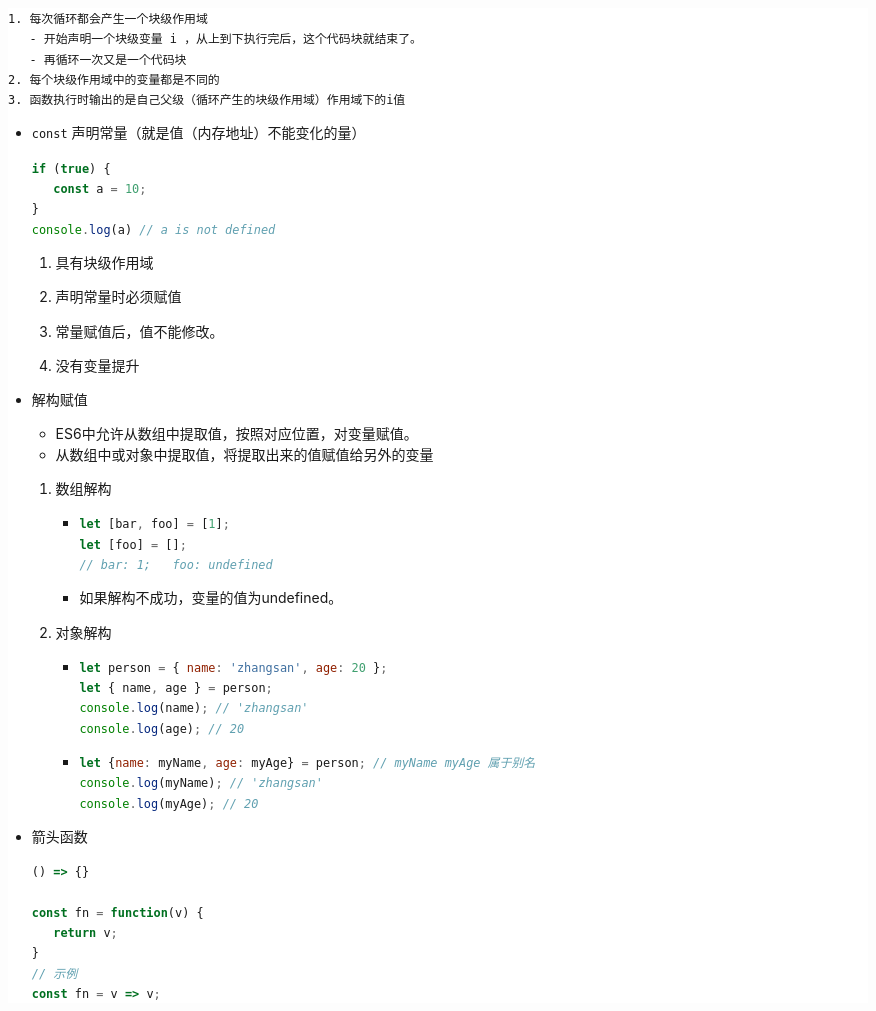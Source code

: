     1. 每次循环都会产生一个块级作用域
       - 开始声明一个块级变量 i ，从上到下执行完后，这个代码块就结束了。
       - 再循环一次又是一个代码块
    2. 每个块级作用域中的变量都是不同的
    3. 函数执行时输出的是自己父级（循环产生的块级作用域）作用域下的i值

- `const`     声明常量（就是值（内存地址）不能变化的量）

  ```js
  if (true) {
     const a = 10;
  }
  console.log(a) // a is not defined
  ```

  1. 具有块级作用域

  2. 声明常量时必须赋值

  3. 常量赋值后，值不能修改。
  4. 没有变量提升

- 解构赋值

  - ES6中允许从数组中提取值，按照对应位置，对变量赋值。
  - 从数组中或对象中提取值，将提取出来的值赋值给另外的变量

  1. 数组解构

     - ```js
       let [bar, foo] = [1];
       let [foo] = [];
       // bar: 1;   foo: undefined
       ```

     - 如果解构不成功，变量的值为undefined。

  2. 对象解构

     - ```js
       let person = { name: 'zhangsan', age: 20 };
       let { name, age } = person;
       console.log(name); // 'zhangsan'
       console.log(age); // 20
       ```

     - ```js
       let {name: myName, age: myAge} = person; // myName myAge 属于别名
       console.log(myName); // 'zhangsan'
       console.log(myAge); // 20
       ```

- 箭头函数

  ```js
  () => {}
  
  const fn = function(v) {
     return v;
  }
  // 示例
  const fn = v => v;
  ```
